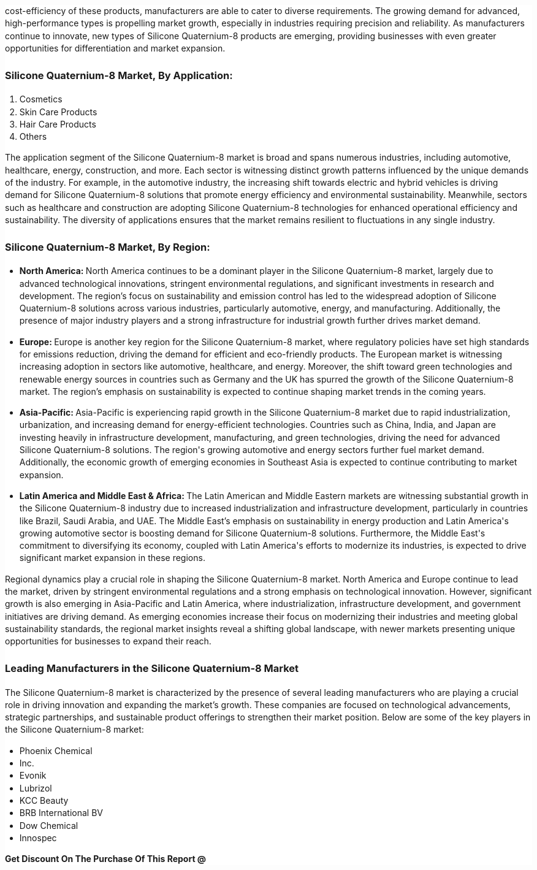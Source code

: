 cost-efficiency of these products, manufacturers are able to cater to diverse requirements. The growing demand for advanced, high-performance types is propelling market growth, especially in industries requiring precision and reliability. As manufacturers continue to innovate, new types of Silicone Quaternium-8 products are emerging, providing businesses with even greater opportunities for differentiation and market expansion.</p><h3>Silicone Quaternium-8 Market,&nbsp;By Application:</h3><ol><li>Cosmetics<li> Skin Care Products<li> Hair Care Products<li> Others</li></ol><p>The application segment of the Silicone Quaternium-8 market is broad and spans numerous industries, including automotive, healthcare, energy, construction, and more. Each sector is witnessing distinct growth patterns influenced by the unique demands of the industry. For example, in the automotive industry, the increasing shift towards electric and hybrid vehicles is driving demand for Silicone Quaternium-8 solutions that promote energy efficiency and environmental sustainability. Meanwhile, sectors such as healthcare and construction are adopting Silicone Quaternium-8 technologies for enhanced operational efficiency and sustainability. The diversity of applications ensures that the market remains resilient to fluctuations in any single industry.</p><h3>Silicone Quaternium-8 Market, By Region:</h3><ul><li><p><strong>North America:&nbsp;</strong>North America continues to be a dominant player in the Silicone Quaternium-8 market, largely due to advanced technological innovations, stringent environmental regulations, and significant investments in research and development. The region&rsquo;s focus on sustainability and emission control has led to the widespread adoption of Silicone Quaternium-8 solutions across various industries, particularly automotive, energy, and manufacturing. Additionally, the presence of major industry players and a strong infrastructure for industrial growth further drives market demand.</p></li><li><p><strong><strong>Europe:&nbsp;</strong></strong>Europe is another key region for the Silicone Quaternium-8 market, where regulatory policies have set high standards for emissions reduction, driving the demand for efficient and eco-friendly products. The European market is witnessing increasing adoption in sectors like automotive, healthcare, and energy. Moreover, the shift toward green technologies and renewable energy sources in countries such as Germany and the UK has spurred the growth of the Silicone Quaternium-8 market. The region&rsquo;s emphasis on sustainability is expected to continue shaping market trends in the coming years.</p></li><li><p><strong><strong>Asia-Pacific:&nbsp;</strong></strong>Asia-Pacific is experiencing rapid growth in the Silicone Quaternium-8 market due to rapid industrialization, urbanization, and increasing demand for energy-efficient technologies. Countries such as China, India, and Japan are investing heavily in infrastructure development, manufacturing, and green technologies, driving the need for advanced Silicone Quaternium-8 solutions. The region's growing automotive and energy sectors further fuel market demand. Additionally, the economic growth of emerging economies in Southeast Asia is expected to continue contributing to market expansion.</p></li><li><p><strong><strong>Latin America and Middle East &amp; Africa:&nbsp;</strong></strong>The Latin American and Middle Eastern markets are witnessing substantial growth in the Silicone Quaternium-8 industry due to increased industrialization and infrastructure development, particularly in countries like Brazil, Saudi Arabia, and UAE. The Middle East&rsquo;s emphasis on sustainability in energy production and Latin America's growing automotive sector is boosting demand for Silicone Quaternium-8 solutions. Furthermore, the Middle East's commitment to diversifying its economy, coupled with Latin America's efforts to modernize its industries, is expected to drive significant market expansion in these regions.</p></li></ul><p>Regional dynamics play a crucial role in shaping the Silicone Quaternium-8 market. North America and Europe continue to lead the market, driven by stringent environmental regulations and a strong emphasis on technological innovation. However, significant growth is also emerging in Asia-Pacific and Latin America, where industrialization, infrastructure development, and government initiatives are driving demand. As emerging economies increase their focus on modernizing their industries and meeting global sustainability standards, the regional market insights reveal a shifting global landscape, with newer markets presenting unique opportunities for businesses to expand their reach.</p><h3><strong>Leading Manufacturers in the Silicone Quaternium-8 Market</strong></h3><p>The Silicone Quaternium-8 market is characterized by the presence of several leading manufacturers who are playing a crucial role in driving innovation and expanding the market&rsquo;s growth. These companies are focused on technological advancements, strategic partnerships, and sustainable product offerings to strengthen their market position. Below are some of the key players in the Silicone Quaternium-8 market:</p></div><div class="article-main__content" data-test-id="publishing-text-block"><ul><li><span class="">Phoenix Chemical<li> Inc.<li> Evonik<li> Lubrizol<li> KCC Beauty<li> BRB International BV<li> Dow Chemical<li> Innospec</span></li></ul></div><div class="article-main__content" data-test-id="publishing-text-block"><p><span class="font-[700]"><strong>Get Discount On The Purchase Of This Report @</strong>